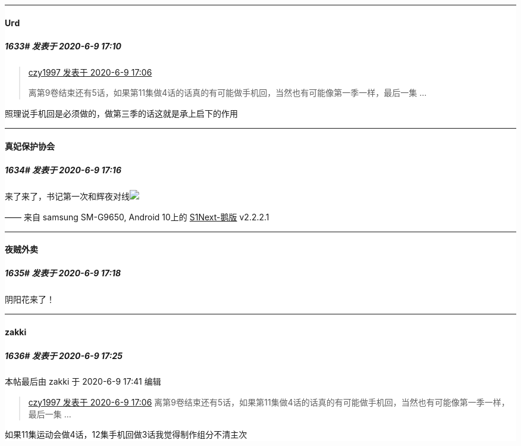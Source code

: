 -----

####  Uгd  
##### 1633#       发表于 2020-6-9 17:10



<blockquote><a href="httphttps://bbs.saraba1st.com/2b/forum.php?mod=redirect&amp;goto=findpost&amp;pid=47737478&amp;ptid=1860270" target="_blank">czy1997 发表于 2020-6-9 17:06</a>

离第9卷结束还有5话，如果第11集做4话的话真的有可能做手机回，当然也有可能像第一季一样，最后一集 ...</blockquote>
照理说手机回是必须做的，做第三季的话这就是承上启下的作用







-----

####  真妃保护协会  
##### 1634#       发表于 2020-6-9 17:16




来了来了，书记第一次和辉夜对线<img src="https://static.saraba1st.com/image/smiley/face2017/062.gif" referrerpolicy="no-referrer">

—— 来自 samsung SM-G9650, Android 10上的 [S1Next-鹅版](https://github.com/ykrank/S1-Next/releases) v2.2.2.1







-----

####  夜贼外卖  
##### 1635#       发表于 2020-6-9 17:18




阴阳花来了！







-----

####  zakki  
##### 1636#       发表于 2020-6-9 17:25



 本帖最后由 zakki 于 2020-6-9 17:41 编辑 
<blockquote><a href="httphttps://bbs.saraba1st.com/2b/forum.php?mod=redirect&amp;goto=findpost&amp;pid=47737478&amp;ptid=1860270" target="_blank">czy1997 发表于 2020-6-9 17:06</a>
离第9卷结束还有5话，如果第11集做4话的话真的有可能做手机回，当然也有可能像第一季一样，最后一集 ...</blockquote>
如果11集运动会做4话，12集手机回做3话我觉得制作组分不清主次
